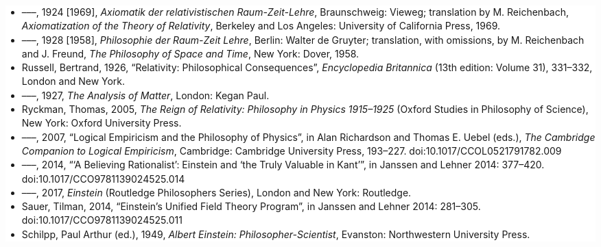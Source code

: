 * –––, 1924 \[1969], *Axiomatik der relativistischen Raum-Zeit-Lehre*, Braunschweig: Vieweg; translation by M. Reichenbach, *Axiomatization of the Theory of Relativity*, Berkeley and Los Angeles: University of California Press, 1969.
* –––, 1928 \[1958], *Philosophie der Raum-Zeit Lehre*, Berlin: Walter de Gruyter; translation, with omissions, by M. Reichenbach and J. Freund, *The Philosophy of Space and Time*, New York: Dover, 1958.
* Russell, Bertrand, 1926, “Relativity: Philosophical Consequences”, *Encyclopedia Britannica* (13th edition: Volume 31), 331–332, London and New York.
* –––, 1927, *The Analysis of Matter*, London: Kegan Paul.
* Ryckman, Thomas, 2005, *The Reign of Relativity: Philosophy in Physics 1915–1925* (Oxford Studies in Philosophy of Science), New York: Oxford University Press.
* –––, 2007, “Logical Empiricism and the Philosophy of Physics”, in Alan Richardson and Thomas E. Uebel (eds.), *The Cambridge Companion to Logical Empiricism*, Cambridge: Cambridge University Press, 193–227. doi:10.1017/CCOL0521791782.009
* –––, 2014, “‘A Believing Rationalist’: Einstein and ‘the Truly Valuable in Kant’”, in Janssen and Lehner 2014: 377–420. doi:10.1017/CCO9781139024525.014
* –––, 2017, *Einstein* (Routledge Philosophers Series), London and New York: Routledge.
* Sauer, Tilman, 2014, “Einstein’s Unified Field Theory Program”, in Janssen and Lehner 2014: 281–305. doi:10.1017/CCO9781139024525.011
* Schilpp, Paul Arthur (ed.), 1949, *Albert Einstein: Philosopher-Scientist*, Evanston: Northwestern University Press.
